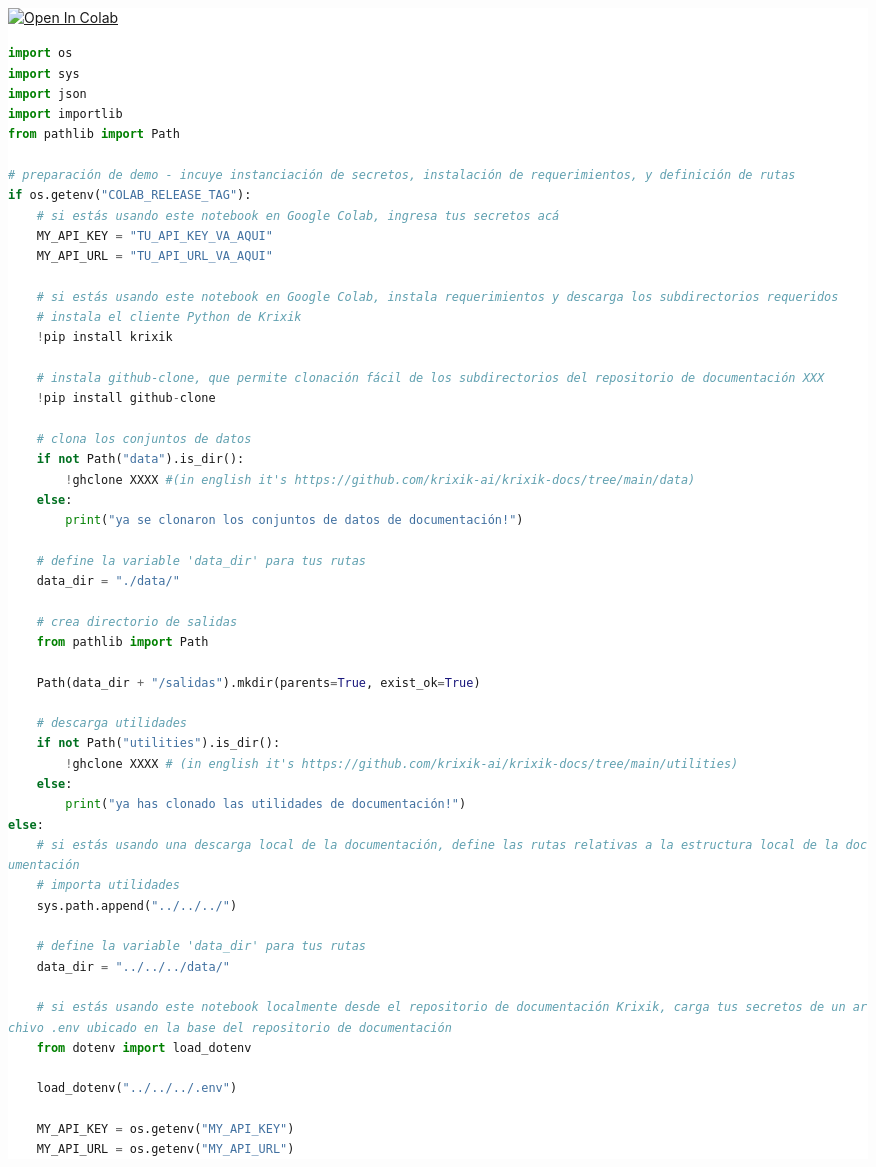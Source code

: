 <a href="https://colab.research.google.com/github/krixik-ai/krixik-docs/blob/main/docs/system/file_system/update_method.ipynb" target="_parent"><img src="https://colab.research.google.com/assets/colab-badge.svg" alt="Open In Colab"/></a>


```python
import os
import sys
import json
import importlib
from pathlib import Path

# preparación de demo - incuye instanciación de secretos, instalación de requerimientos, y definición de rutas
if os.getenv("COLAB_RELEASE_TAG"):
    # si estás usando este notebook en Google Colab, ingresa tus secretos acá
    MY_API_KEY = "TU_API_KEY_VA_AQUI"
    MY_API_URL = "TU_API_URL_VA_AQUI"

    # si estás usando este notebook en Google Colab, instala requerimientos y descarga los subdirectorios requeridos
    # instala el cliente Python de Krixik
    !pip install krixik

    # instala github-clone, que permite clonación fácil de los subdirectorios del repositorio de documentación XXX
    !pip install github-clone

    # clona los conjuntos de datos
    if not Path("data").is_dir():
        !ghclone XXXX #(in english it's https://github.com/krixik-ai/krixik-docs/tree/main/data)
    else:
        print("ya se clonaron los conjuntos de datos de documentación!")

    # define la variable 'data_dir' para tus rutas
    data_dir = "./data/"

    # crea directorio de salidas
    from pathlib import Path

    Path(data_dir + "/salidas").mkdir(parents=True, exist_ok=True)

    # descarga utilidades
    if not Path("utilities").is_dir():
        !ghclone XXXX # (in english it's https://github.com/krixik-ai/krixik-docs/tree/main/utilities)
    else:
        print("ya has clonado las utilidades de documentación!")
else:
    # si estás usando una descarga local de la documentación, define las rutas relativas a la estructura local de la documentación
    # importa utilidades
    sys.path.append("../../../")

    # define la variable 'data_dir' para tus rutas
    data_dir = "../../../data/"

    # si estás usando este notebook localmente desde el repositorio de documentación Krixik, carga tus secretos de un archivo .env ubicado en la base del repositorio de documentación
    from dotenv import load_dotenv

    load_dotenv("../../../.env")

    MY_API_KEY = os.getenv("MY_API_KEY")
    MY_API_URL = os.getenv("MY_API_URL")

```